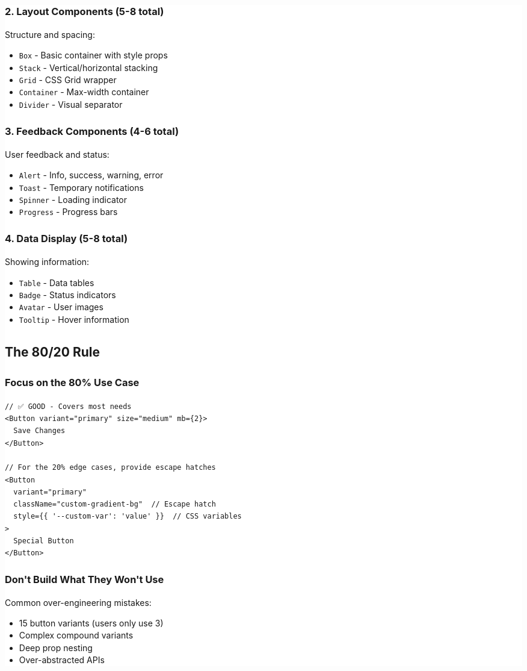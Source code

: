 ### 2. Layout Components (5-8 total)

Structure and spacing:

- `Box` - Basic container with style props
- `Stack` - Vertical/horizontal stacking
- `Grid` - CSS Grid wrapper
- `Container` - Max-width container
- `Divider` - Visual separator

### 3. Feedback Components (4-6 total)

User feedback and status:

- `Alert` - Info, success, warning, error
- `Toast` - Temporary notifications
- `Spinner` - Loading indicator
- `Progress` - Progress bars

### 4. Data Display (5-8 total)

Showing information:

- `Table` - Data tables
- `Badge` - Status indicators
- `Avatar` - User images
- `Tooltip` - Hover information

## The 80/20 Rule

### Focus on the 80% Use Case

```tsx
// ✅ GOOD - Covers most needs
<Button variant="primary" size="medium" mb={2}>
  Save Changes
</Button>

// For the 20% edge cases, provide escape hatches
<Button
  variant="primary"
  className="custom-gradient-bg"  // Escape hatch
  style={{ '--custom-var': 'value' }}  // CSS variables
>
  Special Button
</Button>
```

### Don't Build What They Won't Use

Common over-engineering mistakes:

- 15 button variants (users only use 3)
- Complex compound variants
- Deep prop nesting
- Over-abstracted APIs
